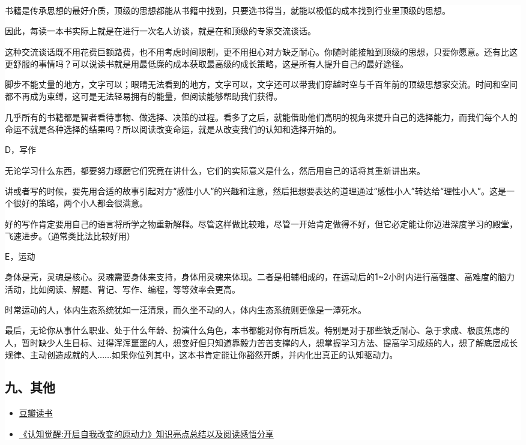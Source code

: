 书籍是传承思想的最好介质，顶级的思想都能从书籍中找到，只要选书得当，就能以极低的成本找到行业里顶级的思想。

因此，每读一本书实际上就是在进行一次名人访谈，就是在和顶级的专家交流谈话。

这种交流谈话既不用花费巨额路费，也不用考虑时间限制，更不用担心对方缺乏耐心。你随时能接触到顶级的思想，只要你愿意。还有比这更舒服的事情吗？可以说读书就是用最低廉的成本获取最高级的成长策略，这是所有人提升自己的最好途径。

脚步不能丈量的地方，文字可以；眼睛无法看到的地方，文字可以，文字还可以带我们穿越时空与千百年前的顶级思想家交流。时间和空间都不再成为束缚，这可是无法轻易拥有的能量，但阅读能够帮助我们获得。

几乎所有的书籍都是智者看待事物、做选择、决策的过程。看多了之后，就能借助他们高明的视角来提升自己的选择能力，而我们每个人的命运不就是各种选择的结果吗？所以阅读改变命运，就是从改变我们的认知和选择开始的。

D，写作

无论学习什么东西，都要努力琢磨它们究竟在讲什么，它们的实际意义是什么，然后用自己的话将其重新讲出来。

讲或者写的时候，要先用合适的故事引起对方“感性小人”的兴趣和注意，然后把想要表达的道理通过“感性小人”转达给“理性小人”。这是一个很好的策略，两个小人都会很满意。

好的写作肯定要用自己的语言将所学之物重新解释。尽管这样做比较难，尽管一开始肯定做得不好，但它必定能让你迈进深度学习的殿堂，飞速进步。（通常类比法比较好用）

E，运动

身体是壳，灵魂是核心。灵魂需要身体来支持，身体用灵魂来体现。二者是相辅相成的，在运动后的1~2小时内进行高强度、高难度的脑力活动，比如阅读、解题、背记、写作、编程，等等效率会更高。

时常运动的人，体内生态系统犹如一汪清泉，而久坐不动的人，体内生态系统则更像是一潭死水。

最后，无论你从事什么职业、处于什么年龄、扮演什么角色，本书都能对你有所启发。特别是对于那些缺乏耐心、急于求成、极度焦虑的人，暂时缺少人生目标、过得浑浑噩噩的人，想变好但只知道靠毅力苦苦支撑的人，想掌握学习方法、提高学习成绩的人，想了解底层成长规律、主动创造成就的人……如果你位列其中，这本书肯定能让你豁然开朗，并内化出真正的认知驱动力。

## 九、其他

- [豆瓣读书](https://book.douban.com/subject/35193035/)

- [《认知觉醒:开启自我改变的原动力》知识亮点总结以及阅读感悟分享](https://zhuanlan.zhihu.com/p/579507212)



